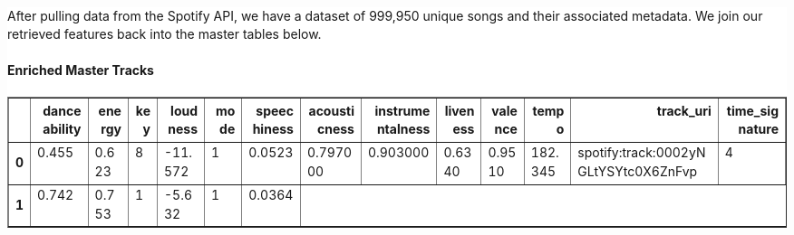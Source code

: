 After pulling data from the Spotify API, we have a dataset of 999,950 unique songs and their associated metadata. We join our retrieved features back into the master tables below.

#### Enriched Master Tracks




<div>
<style scoped>
    .dataframe tbody tr th:only-of-type {
        vertical-align: middle;
    }

    .dataframe tbody tr th {
        vertical-align: top;
    }

    .dataframe thead th {
        text-align: right;
    }
</style>
<table border="1" class="dataframe">
  <thead>
    <tr style="text-align: right;">
      <th></th>
      <th>danceability</th>
      <th>energy</th>
      <th>key</th>
      <th>loudness</th>
      <th>mode</th>
      <th>speechiness</th>
      <th>acousticness</th>
      <th>instrumentalness</th>
      <th>liveness</th>
      <th>valence</th>
      <th>tempo</th>
      <th>track_uri</th>
      <th>time_signature</th>
    </tr>
  </thead>
  <tbody>
    <tr>
      <th>0</th>
      <td>0.455</td>
      <td>0.623</td>
      <td>8</td>
      <td>-11.572</td>
      <td>1</td>
      <td>0.0523</td>
      <td>0.797000</td>
      <td>0.903000</td>
      <td>0.6340</td>
      <td>0.9510</td>
      <td>182.345</td>
      <td>spotify:track:0002yNGLtYSYtc0X6ZnFvp</td>
      <td>4</td>
    </tr>
    <tr>
      <th>1</th>
      <td>0.742</td>
      <td>0.753</td>
      <td>1</td>
      <td>-5.632</td>
      <td>1</td>
      <td>0.0364</td>